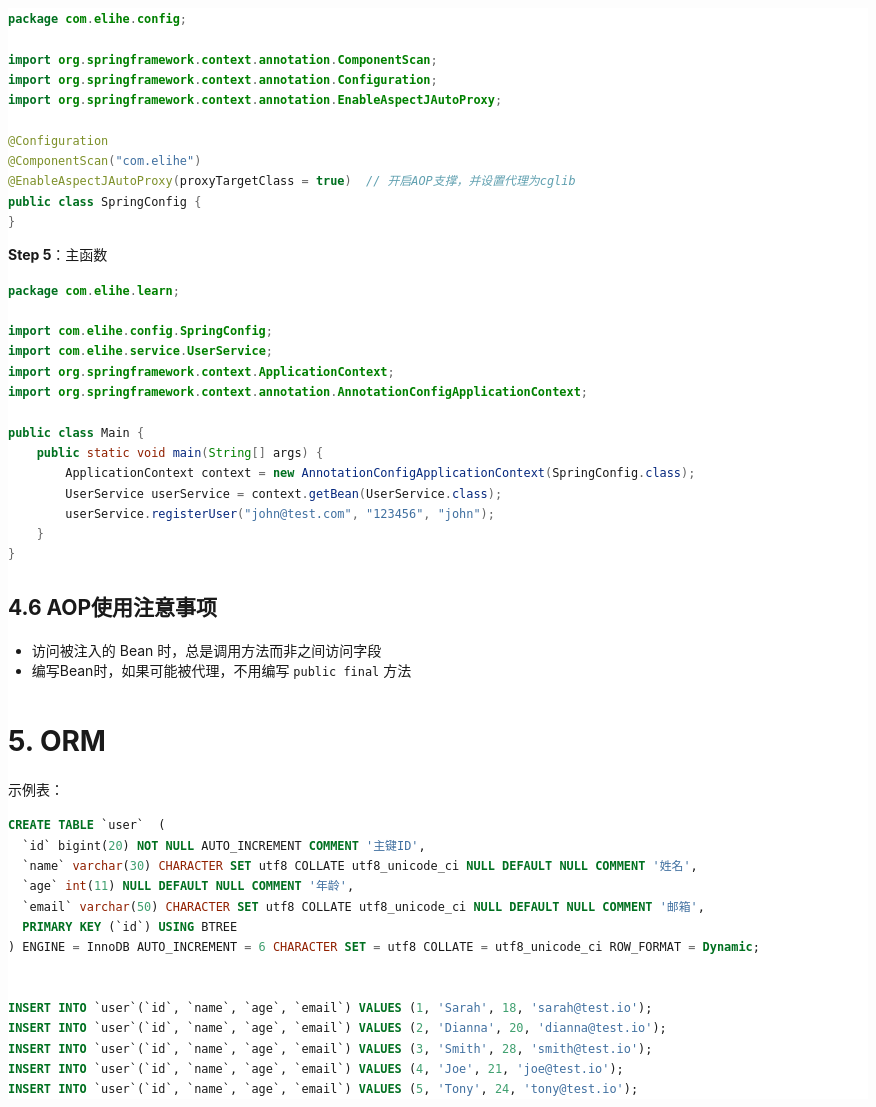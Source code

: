 ```java
package com.elihe.config;

import org.springframework.context.annotation.ComponentScan;
import org.springframework.context.annotation.Configuration;
import org.springframework.context.annotation.EnableAspectJAutoProxy;

@Configuration
@ComponentScan("com.elihe")
@EnableAspectJAutoProxy(proxyTargetClass = true)  // 开启AOP支撑，并设置代理为cglib
public class SpringConfig {
}
```



**Step 5**：主函数

```java
package com.elihe.learn;

import com.elihe.config.SpringConfig;
import com.elihe.service.UserService;
import org.springframework.context.ApplicationContext;
import org.springframework.context.annotation.AnnotationConfigApplicationContext;

public class Main {
    public static void main(String[] args) {
        ApplicationContext context = new AnnotationConfigApplicationContext(SpringConfig.class);
        UserService userService = context.getBean(UserService.class);
        userService.registerUser("john@test.com", "123456", "john");
    }
}
```



## 4.6 AOP使用注意事项

- 访问被注入的 Bean 时，总是调用方法而非之间访问字段
- 编写Bean时，如果可能被代理，不用编写 `public final` 方法



# 5. ORM

示例表：

```sql
CREATE TABLE `user`  (
  `id` bigint(20) NOT NULL AUTO_INCREMENT COMMENT '主键ID',
  `name` varchar(30) CHARACTER SET utf8 COLLATE utf8_unicode_ci NULL DEFAULT NULL COMMENT '姓名',
  `age` int(11) NULL DEFAULT NULL COMMENT '年龄',
  `email` varchar(50) CHARACTER SET utf8 COLLATE utf8_unicode_ci NULL DEFAULT NULL COMMENT '邮箱',
  PRIMARY KEY (`id`) USING BTREE
) ENGINE = InnoDB AUTO_INCREMENT = 6 CHARACTER SET = utf8 COLLATE = utf8_unicode_ci ROW_FORMAT = Dynamic;


INSERT INTO `user`(`id`, `name`, `age`, `email`) VALUES (1, 'Sarah', 18, 'sarah@test.io');
INSERT INTO `user`(`id`, `name`, `age`, `email`) VALUES (2, 'Dianna', 20, 'dianna@test.io');
INSERT INTO `user`(`id`, `name`, `age`, `email`) VALUES (3, 'Smith', 28, 'smith@test.io');
INSERT INTO `user`(`id`, `name`, `age`, `email`) VALUES (4, 'Joe', 21, 'joe@test.io');
INSERT INTO `user`(`id`, `name`, `age`, `email`) VALUES (5, 'Tony', 24, 'tony@test.io');
```
